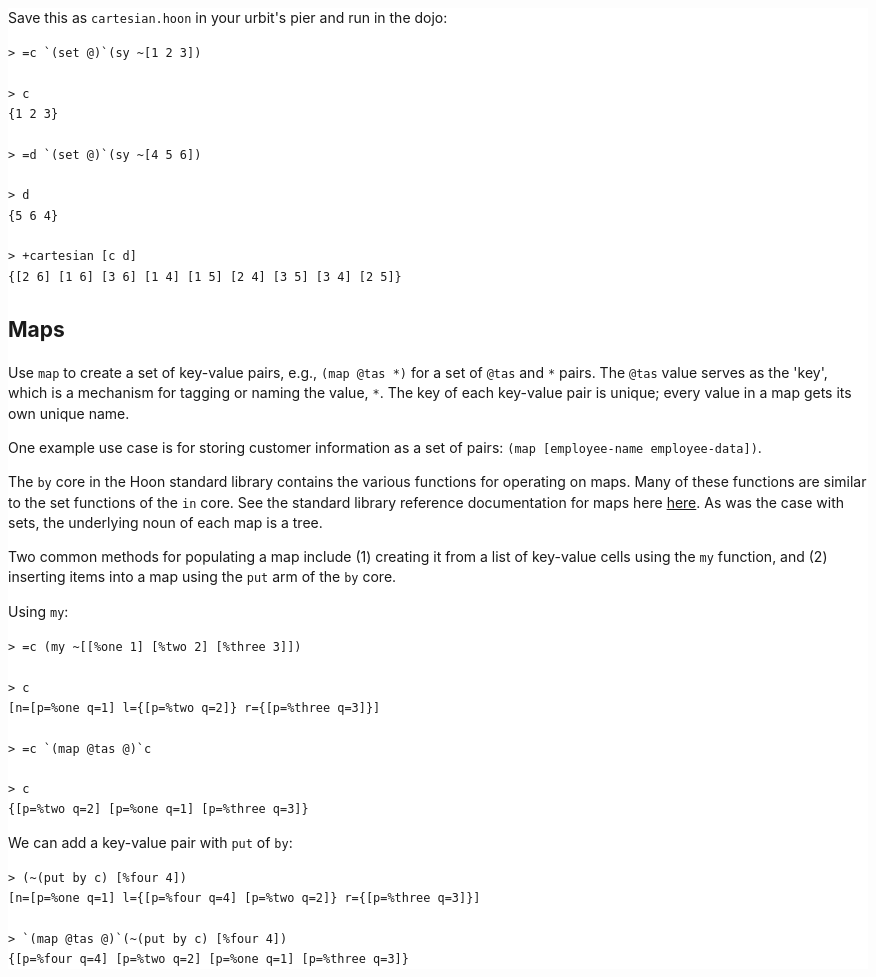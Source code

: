Save this as `cartesian.hoon` in your urbit's pier and run in the dojo:

```
> =c `(set @)`(sy ~[1 2 3])

> c
{1 2 3}

> =d `(set @)`(sy ~[4 5 6])

> d
{5 6 4}

> +cartesian [c d]
{[2 6] [1 6] [3 6] [1 4] [1 5] [2 4] [3 5] [3 4] [2 5]}
```

## Maps

Use `map` to create a set of key-value pairs, e.g., `(map @tas *)` for a set of `@tas` and `*` pairs.  The `@tas` value serves as the 'key', which is a mechanism for tagging or naming the value, `*`.  The key of each key-value pair is unique; every value in a map gets its own unique name.

One example use case is for storing customer information as a set of pairs: `(map [employee-name employee-data])`.

The `by` core in the Hoon standard library contains the various functions for operating on maps.  Many of these functions are similar to the set functions of the `in` core.  See the standard library reference documentation for maps here [here](/docs/reference/library/2i/).  As was the case with sets, the underlying noun of each map is a tree.

Two common methods for populating a map include (1) creating it from a list of key-value cells using the `my` function, and (2) inserting items into a map using the `put` arm of the `by` core.

Using `my`:

```
> =c (my ~[[%one 1] [%two 2] [%three 3]])

> c
[n=[p=%one q=1] l={[p=%two q=2]} r={[p=%three q=3]}]

> =c `(map @tas @)`c

> c
{[p=%two q=2] [p=%one q=1] [p=%three q=3]}
```

We can add a key-value pair with `put` of `by`:

```
> (~(put by c) [%four 4])
[n=[p=%one q=1] l={[p=%four q=4] [p=%two q=2]} r={[p=%three q=3]}]

> `(map @tas @)`(~(put by c) [%four 4])
{[p=%four q=4] [p=%two q=2] [p=%one q=1] [p=%three q=3]}
```

